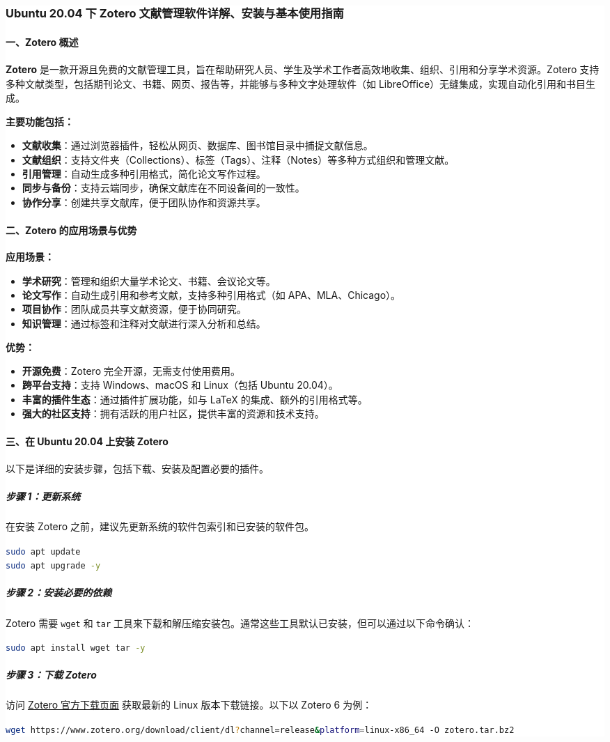 ### Ubuntu 20.04 下 Zotero 文献管理软件详解、安装与基本使用指南

#### 一、Zotero 概述

**Zotero** 是一款开源且免费的文献管理工具，旨在帮助研究人员、学生及学术工作者高效地收集、组织、引用和分享学术资源。Zotero 支持多种文献类型，包括期刊论文、书籍、网页、报告等，并能够与多种文字处理软件（如 LibreOffice）无缝集成，实现自动化引用和书目生成。

**主要功能包括：**
- **文献收集**：通过浏览器插件，轻松从网页、数据库、图书馆目录中捕捉文献信息。
- **文献组织**：支持文件夹（Collections）、标签（Tags）、注释（Notes）等多种方式组织和管理文献。
- **引用管理**：自动生成多种引用格式，简化论文写作过程。
- **同步与备份**：支持云端同步，确保文献库在不同设备间的一致性。
- **协作分享**：创建共享文献库，便于团队协作和资源共享。

#### 二、Zotero 的应用场景与优势

**应用场景：**
- **学术研究**：管理和组织大量学术论文、书籍、会议论文等。
- **论文写作**：自动生成引用和参考文献，支持多种引用格式（如 APA、MLA、Chicago）。
- **项目协作**：团队成员共享文献资源，便于协同研究。
- **知识管理**：通过标签和注释对文献进行深入分析和总结。

**优势：**
- **开源免费**：Zotero 完全开源，无需支付使用费用。
- **跨平台支持**：支持 Windows、macOS 和 Linux（包括 Ubuntu 20.04）。
- **丰富的插件生态**：通过插件扩展功能，如与 LaTeX 的集成、额外的引用格式等。
- **强大的社区支持**：拥有活跃的用户社区，提供丰富的资源和技术支持。

#### 三、在 Ubuntu 20.04 上安装 Zotero

以下是详细的安装步骤，包括下载、安装及配置必要的插件。

##### 步骤 1：更新系统

在安装 Zotero 之前，建议先更新系统的软件包索引和已安装的软件包。

```bash
sudo apt update
sudo apt upgrade -y
```

##### 步骤 2：安装必要的依赖

Zotero 需要 `wget` 和 `tar` 工具来下载和解压缩安装包。通常这些工具默认已安装，但可以通过以下命令确认：

```bash
sudo apt install wget tar -y
```

##### 步骤 3：下载 Zotero

访问 [Zotero 官方下载页面](https://www.zotero.org/download/) 获取最新的 Linux 版本下载链接。以下以 Zotero 6 为例：

```bash
wget https://www.zotero.org/download/client/dl?channel=release&platform=linux-x86_64 -O zotero.tar.bz2
```
